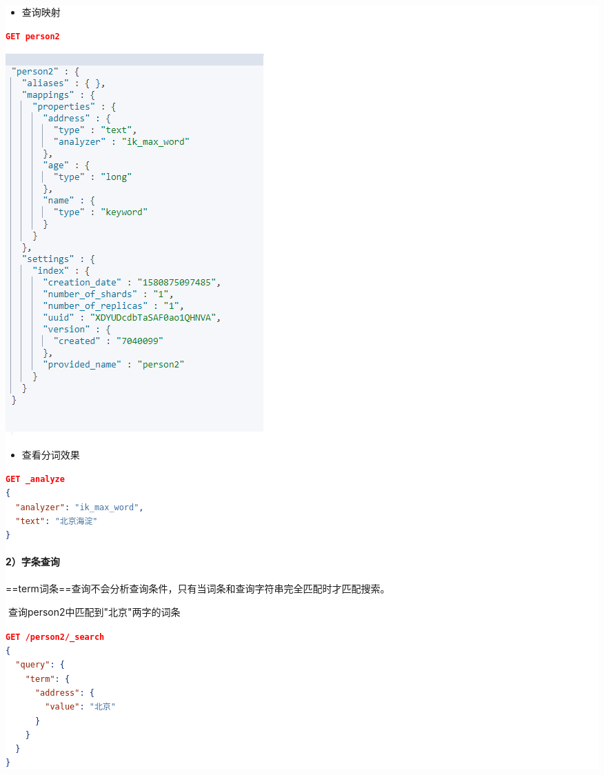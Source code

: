 * 查询映射

```json
GET person2
```

![1580879388109](img/1580879388109.png)



* 查看分词效果

```json
GET _analyze
{
  "analyzer": "ik_max_word",
  "text": "北京海淀"
}
```

#### 2）字条查询

​	==term词条==查询不会分析查询条件，只有当词条和查询字符串完全匹配时才匹配搜索。

​	查询person2中匹配到"北京"两字的词条

```json
GET /person2/_search
{
  "query": {
    "term": {
      "address": {
        "value": "北京"
      }
    }
  }
}
```
